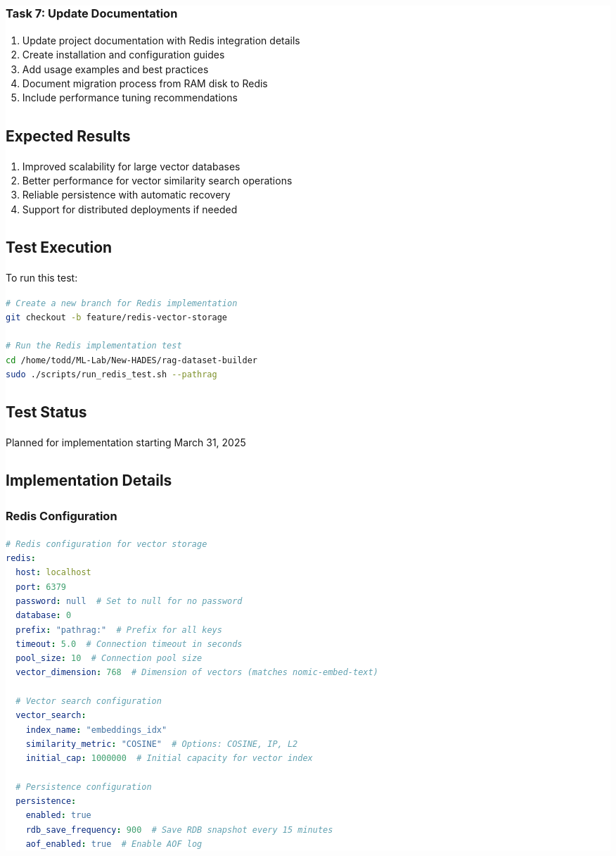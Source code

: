 ### Task 7: Update Documentation
1. Update project documentation with Redis integration details
2. Create installation and configuration guides
3. Add usage examples and best practices
4. Document migration process from RAM disk to Redis
5. Include performance tuning recommendations

## Expected Results
1. Improved scalability for large vector databases
2. Better performance for vector similarity search operations
3. Reliable persistence with automatic recovery
4. Support for distributed deployments if needed

## Test Execution
To run this test:
```bash
# Create a new branch for Redis implementation
git checkout -b feature/redis-vector-storage

# Run the Redis implementation test
cd /home/todd/ML-Lab/New-HADES/rag-dataset-builder
sudo ./scripts/run_redis_test.sh --pathrag
```

## Test Status
Planned for implementation starting March 31, 2025

## Implementation Details

### Redis Configuration
```yaml
# Redis configuration for vector storage
redis:
  host: localhost
  port: 6379
  password: null  # Set to null for no password
  database: 0
  prefix: "pathrag:"  # Prefix for all keys
  timeout: 5.0  # Connection timeout in seconds
  pool_size: 10  # Connection pool size
  vector_dimension: 768  # Dimension of vectors (matches nomic-embed-text)
  
  # Vector search configuration
  vector_search:
    index_name: "embeddings_idx"
    similarity_metric: "COSINE"  # Options: COSINE, IP, L2
    initial_cap: 1000000  # Initial capacity for vector index
    
  # Persistence configuration
  persistence:
    enabled: true
    rdb_save_frequency: 900  # Save RDB snapshot every 15 minutes
    aof_enabled: true  # Enable AOF log
```
